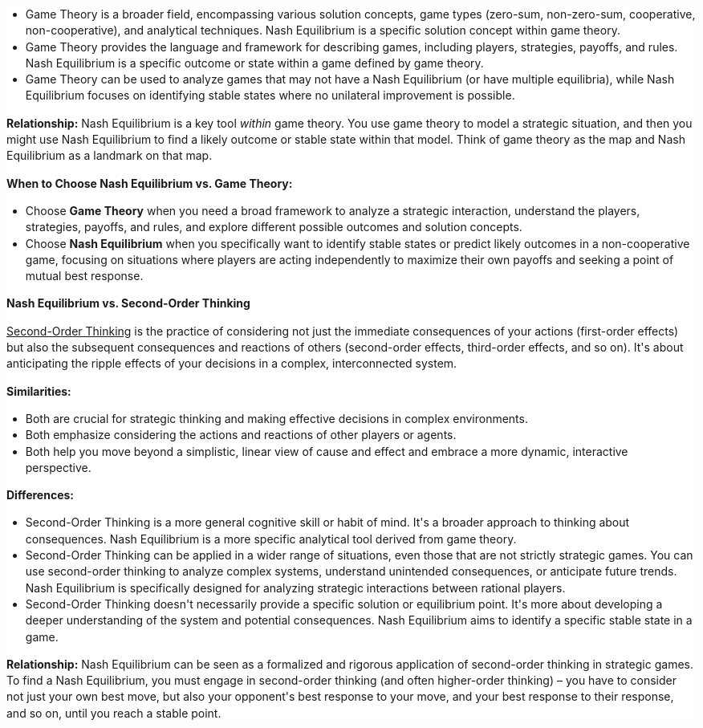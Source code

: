 *   Game Theory is a broader field, encompassing various solution concepts, game types (zero-sum, non-zero-sum, cooperative, non-cooperative), and analytical techniques. Nash Equilibrium is a specific solution concept within game theory.
*   Game Theory provides the language and framework for describing games, including players, strategies, payoffs, and rules. Nash Equilibrium is a specific outcome or state within a game defined by game theory.
*   Game Theory can be used to analyze games that may not have a Nash Equilibrium (or have multiple equilibria), while Nash Equilibrium focuses on identifying stable states where no unilateral improvement is possible.

**Relationship:** Nash Equilibrium is a key tool *within* game theory.  You use game theory to model a strategic situation, and then you might use Nash Equilibrium to find a likely outcome or stable state within that model.  Think of game theory as the map and Nash Equilibrium as a landmark on that map.

**When to Choose Nash Equilibrium vs. Game Theory:**

*   Choose **Game Theory** when you need a broad framework to analyze a strategic interaction, understand the players, strategies, payoffs, and rules, and explore different possible outcomes and solution concepts.
*   Choose **Nash Equilibrium** when you specifically want to identify stable states or predict likely outcomes in a non-cooperative game, focusing on situations where players are acting independently to maximize their own payoffs and seeking a point of mutual best response.

**Nash Equilibrium vs. Second-Order Thinking**

[Second-Order Thinking](/thinking-matters/classic-mental-models/second-order-thinking) is the practice of considering not just the immediate consequences of your actions (first-order effects) but also the subsequent consequences and reactions of others (second-order effects, third-order effects, and so on).  It's about anticipating the ripple effects of your decisions in a complex, interconnected system.

**Similarities:**

*   Both are crucial for strategic thinking and making effective decisions in complex environments.
*   Both emphasize considering the actions and reactions of other players or agents.
*   Both help you move beyond a simplistic, linear view of cause and effect and embrace a more dynamic, interactive perspective.

**Differences:**

*   Second-Order Thinking is a more general cognitive skill or habit of mind. It's a broader approach to thinking about consequences. Nash Equilibrium is a more specific analytical tool derived from game theory.
*   Second-Order Thinking can be applied in a wider range of situations, even those that are not strictly strategic games. You can use second-order thinking to analyze complex systems, understand unintended consequences, or anticipate future trends. Nash Equilibrium is specifically designed for analyzing strategic interactions between rational players.
*   Second-Order Thinking doesn't necessarily provide a specific solution or equilibrium point. It's more about developing a deeper understanding of the system and potential consequences. Nash Equilibrium aims to identify a specific stable state in a game.

**Relationship:** Nash Equilibrium can be seen as a formalized and rigorous application of second-order thinking in strategic games.  To find a Nash Equilibrium, you must engage in second-order thinking (and often higher-order thinking) – you have to consider not just your own best move, but also your opponent's best response to your move, and your best response to their response, and so on, until you reach a stable point.
